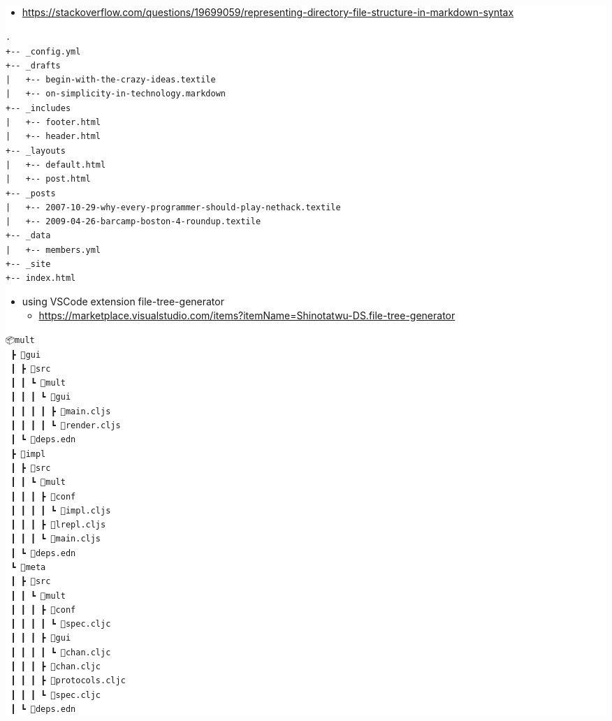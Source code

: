 - https://stackoverflow.com/questions/19699059/representing-directory-file-structure-in-markdown-syntax

```
.
+-- _config.yml
+-- _drafts
|   +-- begin-with-the-crazy-ideas.textile
|   +-- on-simplicity-in-technology.markdown
+-- _includes
|   +-- footer.html
|   +-- header.html
+-- _layouts
|   +-- default.html
|   +-- post.html
+-- _posts
|   +-- 2007-10-29-why-every-programmer-should-play-nethack.textile
|   +-- 2009-04-26-barcamp-boston-4-roundup.textile
+-- _data
|   +-- members.yml
+-- _site
+-- index.html

```

- using VSCode extension file-tree-generator
  - https://marketplace.visualstudio.com/items?itemName=Shinotatwu-DS.file-tree-generator

```
📦mult
 ┣ 📂gui
 ┃ ┣ 📂src
 ┃ ┃ ┗ 📂mult
 ┃ ┃ ┃ ┗ 📂gui
 ┃ ┃ ┃ ┃ ┣ 📜main.cljs
 ┃ ┃ ┃ ┃ ┗ 📜render.cljs
 ┃ ┗ 📜deps.edn
 ┣ 📂impl
 ┃ ┣ 📂src
 ┃ ┃ ┗ 📂mult
 ┃ ┃ ┃ ┣ 📂conf
 ┃ ┃ ┃ ┃ ┗ 📜impl.cljs
 ┃ ┃ ┃ ┣ 📜lrepl.cljs
 ┃ ┃ ┃ ┗ 📜main.cljs
 ┃ ┗ 📜deps.edn
 ┗ 📂meta
 ┃ ┣ 📂src
 ┃ ┃ ┗ 📂mult
 ┃ ┃ ┃ ┣ 📂conf
 ┃ ┃ ┃ ┃ ┗ 📜spec.cljc
 ┃ ┃ ┃ ┣ 📂gui
 ┃ ┃ ┃ ┃ ┗ 📜chan.cljc
 ┃ ┃ ┃ ┣ 📜chan.cljc
 ┃ ┃ ┃ ┣ 📜protocols.cljc
 ┃ ┃ ┃ ┗ 📜spec.cljc
 ┃ ┗ 📜deps.edn

```
